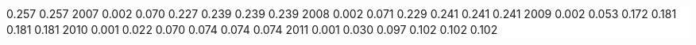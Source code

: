    <td style="text-align:right;"> 0.257 </td>
   <td style="text-align:right;"> 0.257 </td>
  </tr>
  <tr>
   <td style="text-align:left;"> 2007 </td>
   <td style="text-align:right;"> 0.002 </td>
   <td style="text-align:right;"> 0.070 </td>
   <td style="text-align:right;"> 0.227 </td>
   <td style="text-align:right;"> 0.239 </td>
   <td style="text-align:right;"> 0.239 </td>
   <td style="text-align:right;"> 0.239 </td>
  </tr>
  <tr>
   <td style="text-align:left;"> 2008 </td>
   <td style="text-align:right;"> 0.002 </td>
   <td style="text-align:right;"> 0.071 </td>
   <td style="text-align:right;"> 0.229 </td>
   <td style="text-align:right;"> 0.241 </td>
   <td style="text-align:right;"> 0.241 </td>
   <td style="text-align:right;"> 0.241 </td>
  </tr>
  <tr>
   <td style="text-align:left;"> 2009 </td>
   <td style="text-align:right;"> 0.002 </td>
   <td style="text-align:right;"> 0.053 </td>
   <td style="text-align:right;"> 0.172 </td>
   <td style="text-align:right;"> 0.181 </td>
   <td style="text-align:right;"> 0.181 </td>
   <td style="text-align:right;"> 0.181 </td>
  </tr>
  <tr>
   <td style="text-align:left;"> 2010 </td>
   <td style="text-align:right;"> 0.001 </td>
   <td style="text-align:right;"> 0.022 </td>
   <td style="text-align:right;"> 0.070 </td>
   <td style="text-align:right;"> 0.074 </td>
   <td style="text-align:right;"> 0.074 </td>
   <td style="text-align:right;"> 0.074 </td>
  </tr>
  <tr>
   <td style="text-align:left;"> 2011 </td>
   <td style="text-align:right;"> 0.001 </td>
   <td style="text-align:right;"> 0.030 </td>
   <td style="text-align:right;"> 0.097 </td>
   <td style="text-align:right;"> 0.102 </td>
   <td style="text-align:right;"> 0.102 </td>
   <td style="text-align:right;"> 0.102 </td>
  </tr>
</tbody>
</table>
